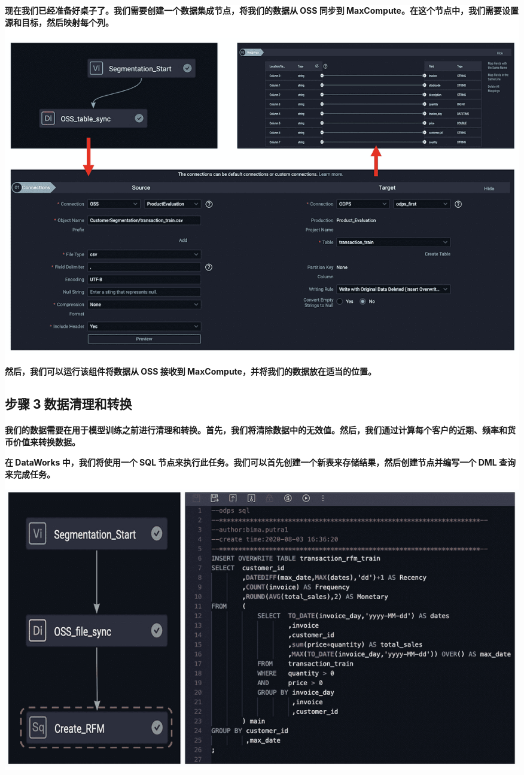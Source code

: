 **现在我们已经准备好桌子了。我们需要创建一个数据集成节点，将我们的数据从 OSS 同步到 MaxCompute。在这个节点中，我们需要设置源和目标，然后映射每个列。**

**![](img/b1355ec889d12aa9717ca65cd938238e.png)**

**然后，我们可以运行该组件将数据从 OSS 接收到 MaxCompute，并将我们的数据放在适当的位置。**

## **步骤 3 数据清理和转换**

**我们的数据需要在用于模型训练之前进行清理和转换。首先，我们将清除数据中的无效值。然后，我们通过计算每个客户的近期、频率和货币价值来转换数据。**

**在 DataWorks 中，我们将使用一个 SQL 节点来执行此任务。我们可以首先创建一个新表来存储结果，然后创建节点并编写一个 DML 查询来完成任务。**

**![](img/b27dc7f0ae2809de53f9d5f4727c2c87.png)**
